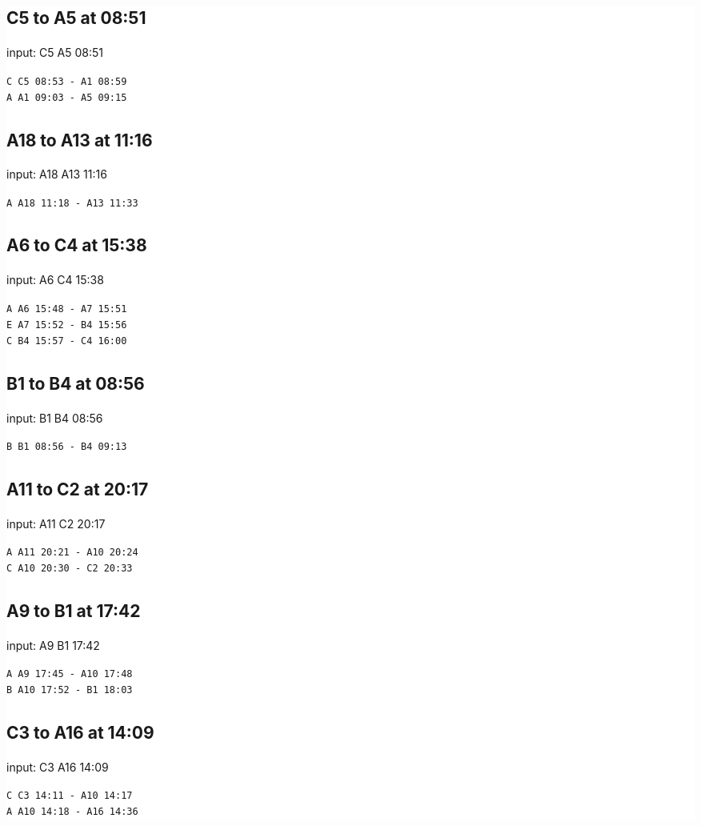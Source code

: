 ## C5 to A5 at 08:51
input: C5 A5 08:51

```
C C5 08:53 - A1 08:59
A A1 09:03 - A5 09:15
```

## A18 to A13 at 11:16
input: A18 A13 11:16

```
A A18 11:18 - A13 11:33
```

## A6 to C4 at 15:38
input: A6 C4 15:38

```
A A6 15:48 - A7 15:51
E A7 15:52 - B4 15:56
C B4 15:57 - C4 16:00
```

## B1 to B4 at 08:56
input: B1 B4 08:56

```
B B1 08:56 - B4 09:13
```

## A11 to C2 at 20:17
input: A11 C2 20:17

```
A A11 20:21 - A10 20:24
C A10 20:30 - C2 20:33
```

## A9 to B1 at 17:42
input: A9 B1 17:42

```
A A9 17:45 - A10 17:48
B A10 17:52 - B1 18:03
```

## C3 to A16 at 14:09
input: C3 A16 14:09

```
C C3 14:11 - A10 14:17
A A10 14:18 - A16 14:36
```
